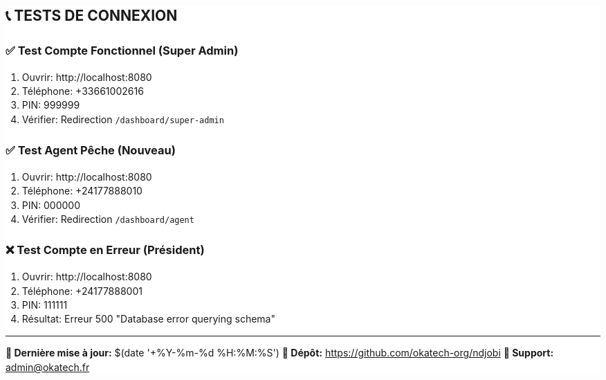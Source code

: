 
## 📞 TESTS DE CONNEXION

### ✅ Test Compte Fonctionnel (Super Admin)
1. Ouvrir: http://localhost:8080
2. Téléphone: +33661002616
3. PIN: 999999
4. Vérifier: Redirection `/dashboard/super-admin`

### ✅ Test Agent Pêche (Nouveau)
1. Ouvrir: http://localhost:8080
2. Téléphone: +24177888010
3. PIN: 000000
4. Vérifier: Redirection `/dashboard/agent`

### ❌ Test Compte en Erreur (Président)
1. Ouvrir: http://localhost:8080
2. Téléphone: +24177888001
3. PIN: 111111
4. Résultat: Erreur 500 "Database error querying schema"

---

**📅 Dernière mise à jour:** $(date '+%Y-%m-%d %H:%M:%S')
**🔗 Dépôt:** https://github.com/okatech-org/ndjobi
**📧 Support:** admin@okatech.fr

